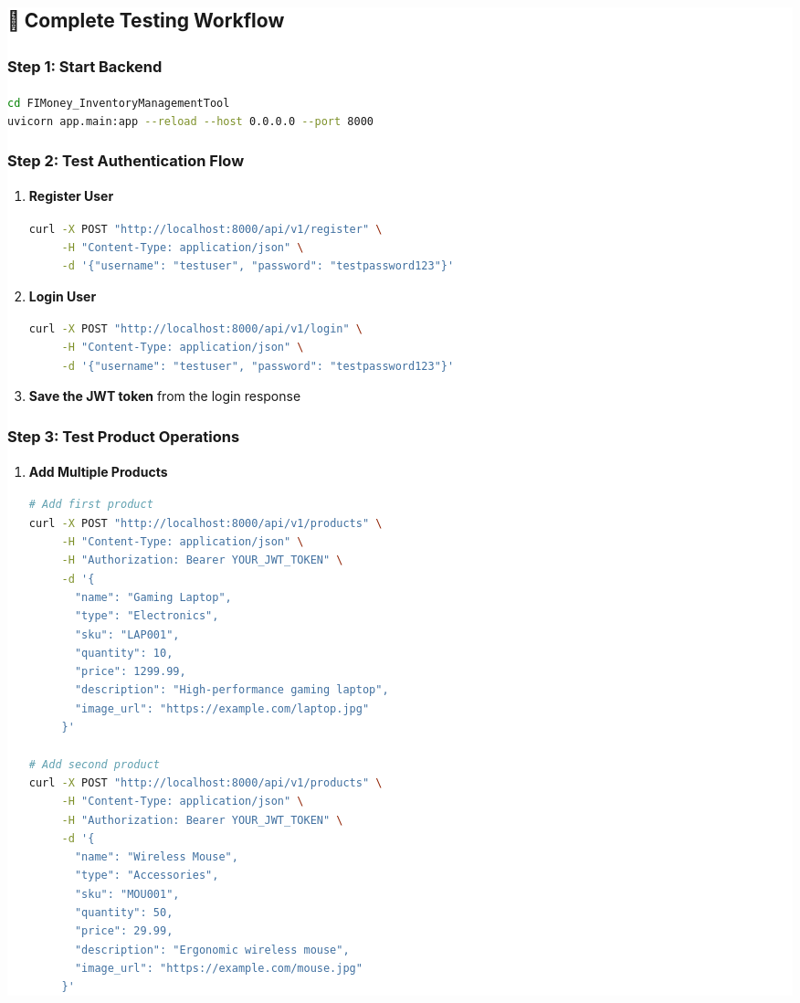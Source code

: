 
## 🧪 Complete Testing Workflow

### Step 1: Start Backend
```bash
cd FIMoney_InventoryManagementTool
uvicorn app.main:app --reload --host 0.0.0.0 --port 8000
```

### Step 2: Test Authentication Flow
1. **Register User**
   ```bash
   curl -X POST "http://localhost:8000/api/v1/register" \
        -H "Content-Type: application/json" \
        -d '{"username": "testuser", "password": "testpassword123"}'
   ```

2. **Login User**
   ```bash
   curl -X POST "http://localhost:8000/api/v1/login" \
        -H "Content-Type: application/json" \
        -d '{"username": "testuser", "password": "testpassword123"}'
   ```

3. **Save the JWT token** from the login response

### Step 3: Test Product Operations
1. **Add Multiple Products**
   ```bash
   # Add first product
   curl -X POST "http://localhost:8000/api/v1/products" \
        -H "Content-Type: application/json" \
        -H "Authorization: Bearer YOUR_JWT_TOKEN" \
        -d '{
          "name": "Gaming Laptop",
          "type": "Electronics",
          "sku": "LAP001",
          "quantity": 10,
          "price": 1299.99,
          "description": "High-performance gaming laptop",
          "image_url": "https://example.com/laptop.jpg"
        }'

   # Add second product
   curl -X POST "http://localhost:8000/api/v1/products" \
        -H "Content-Type: application/json" \
        -H "Authorization: Bearer YOUR_JWT_TOKEN" \
        -d '{
          "name": "Wireless Mouse",
          "type": "Accessories",
          "sku": "MOU001",
          "quantity": 50,
          "price": 29.99,
          "description": "Ergonomic wireless mouse",
          "image_url": "https://example.com/mouse.jpg"
        }'
   ```
